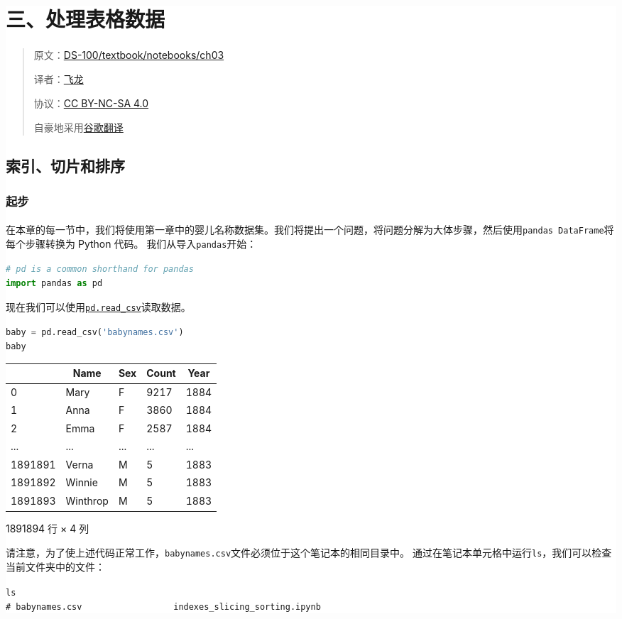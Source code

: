 # 三、处理表格数据

> 原文：[DS-100/textbook/notebooks/ch03](https://nbviewer.jupyter.org/github/DS-100/textbook/tree/master/notebooks/ch03/)
> 
> 译者：[飞龙](https://github.com/wizardforcel)
> 
> 协议：[CC BY-NC-SA 4.0](http://creativecommons.org/licenses/by-nc-sa/4.0/)
> 
> 自豪地采用[谷歌翻译](https://translate.google.cn/)

## 索引、切片和排序

### 起步

在本章的每一节中，我们将使用第一章中的婴儿名称数据集。我们将提出一个问题，将问题分解为大体步骤，然后使用`pandas DataFrame`将每个步骤转换为 Python 代码。 我们从导入`pandas`开始：

```py
# pd is a common shorthand for pandas
import pandas as pd
```

现在我们可以使用[`pd.read_csv`](https://pandas.pydata.org/pandas-docs/stable/generated/pandas.read_csv.html)读取数据。

```py
baby = pd.read_csv('babynames.csv')
baby
```

|  | Name | Sex | Count | Year |
| --- | --- | --- | --- | --- |
| 0 | Mary | F | 9217 | 1884 |
| 1 | Anna | F | 3860 | 1884 |
| 2 | Emma | F | 2587 | 1884 |
| ... | ... | ... | ... | ... |
| 1891891 | Verna | M | 5 | 1883 |
| 1891892 | Winnie | M | 5 | 1883 |
| 1891893 | Winthrop | M | 5 | 1883 |

1891894 行 × 4 列

请注意，为了使上述代码正常工作，`babynames.csv`文件必须位于这个笔记本的相同目录中。 通过在笔记本单元格中运行`ls`，我们可以检查当前文件夹中的文件：

```
ls
# babynames.csv                  indexes_slicing_sorting.ipynb
```
